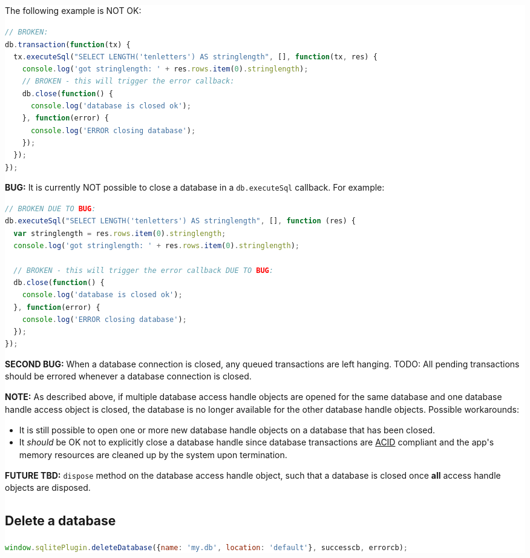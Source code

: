 The following example is NOT OK:

```Javascript
// BROKEN:
db.transaction(function(tx) {
  tx.executeSql("SELECT LENGTH('tenletters') AS stringlength", [], function(tx, res) {
    console.log('got stringlength: ' + res.rows.item(0).stringlength);
    // BROKEN - this will trigger the error callback:
    db.close(function() {
      console.log('database is closed ok');
    }, function(error) {
      console.log('ERROR closing database');
    });
  });
});
```

**BUG:** It is currently NOT possible to close a database in a `db.executeSql` callback. For example:

```Javascript
// BROKEN DUE TO BUG:
db.executeSql("SELECT LENGTH('tenletters') AS stringlength", [], function (res) {
  var stringlength = res.rows.item(0).stringlength;
  console.log('got stringlength: ' + res.rows.item(0).stringlength);

  // BROKEN - this will trigger the error callback DUE TO BUG:
  db.close(function() {
    console.log('database is closed ok');
  }, function(error) {
    console.log('ERROR closing database');
  });
});
```

**SECOND BUG:** When a database connection is closed, any queued transactions are left hanging. TODO: All pending transactions should be errored whenever a database connection is closed.

**NOTE:** As described above, if multiple database access handle objects are opened for the same database and one database handle access object is closed, the database is no longer available for the other database handle objects. Possible workarounds:
- It is still possible to open one or more new database handle objects on a database that has been closed.
- It *should* be OK not to explicitly close a database handle since database transactions are [ACID](https://en.wikipedia.org/wiki/ACID) compliant and the app's memory resources are cleaned up by the system upon termination.

**FUTURE TBD:** `dispose` method on the database access handle object, such that a database is closed once **all** access handle objects are disposed.



## Delete a database

```js
window.sqlitePlugin.deleteDatabase({name: 'my.db', location: 'default'}, successcb, errorcb);
```
